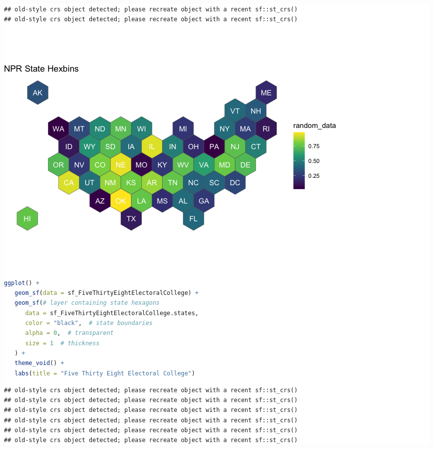     ## old-style crs object detected; please recreate object with a recent sf::st_crs()
    ## old-style crs object detected; please recreate object with a recent sf::st_crs()

![](Week-10-Geospatial_files/figure-gfm/unnamed-chunk-35-1.png)

``` r
ggplot() +
   geom_sf(data = sf_FiveThirtyEightElectoralCollege) +
   geom_sf(# layer containing state hexagons
      data = sf_FiveThirtyEightElectoralCollege.states,
      color = "black",  # state boundaries
      alpha = 0,  # transparent
      size = 1  # thickness
   ) +
   theme_void() +
   labs(title = "Five Thirty Eight Electoral College")
```

    ## old-style crs object detected; please recreate object with a recent sf::st_crs()
    ## old-style crs object detected; please recreate object with a recent sf::st_crs()
    ## old-style crs object detected; please recreate object with a recent sf::st_crs()
    ## old-style crs object detected; please recreate object with a recent sf::st_crs()
    ## old-style crs object detected; please recreate object with a recent sf::st_crs()
    ## old-style crs object detected; please recreate object with a recent sf::st_crs()